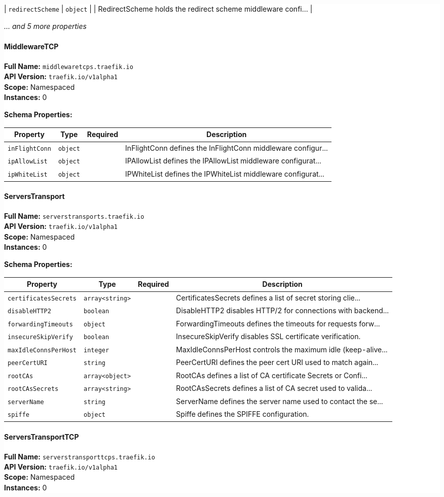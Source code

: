 | `redirectScheme` | `object` |  | RedirectScheme holds the redirect scheme middleware confi... |

*... and 5 more properties*


#### MiddlewareTCP

**Full Name:** `middlewaretcps.traefik.io`  
**API Version:** `traefik.io/v1alpha1`  
**Scope:** Namespaced  
**Instances:** 0  

**Schema Properties:**

| Property | Type | Required | Description |
|----------|------|----------|-------------|
| `inFlightConn` | `object` |  | InFlightConn defines the InFlightConn middleware configur... |
| `ipAllowList` | `object` |  | IPAllowList defines the IPAllowList middleware configurat... |
| `ipWhiteList` | `object` |  | IPWhiteList defines the IPWhiteList middleware configurat... |


#### ServersTransport

**Full Name:** `serverstransports.traefik.io`  
**API Version:** `traefik.io/v1alpha1`  
**Scope:** Namespaced  
**Instances:** 0  

**Schema Properties:**

| Property | Type | Required | Description |
|----------|------|----------|-------------|
| `certificatesSecrets` | `array<string>` |  | CertificatesSecrets defines a list of secret storing clie... |
| `disableHTTP2` | `boolean` |  | DisableHTTP2 disables HTTP/2 for connections with backend... |
| `forwardingTimeouts` | `object` |  | ForwardingTimeouts defines the timeouts for requests forw... |
| `insecureSkipVerify` | `boolean` |  | InsecureSkipVerify disables SSL certificate verification. |
| `maxIdleConnsPerHost` | `integer` |  | MaxIdleConnsPerHost controls the maximum idle (keep-alive... |
| `peerCertURI` | `string` |  | PeerCertURI defines the peer cert URI used to match again... |
| `rootCAs` | `array<object>` |  | RootCAs defines a list of CA certificate Secrets or Confi... |
| `rootCAsSecrets` | `array<string>` |  | RootCAsSecrets defines a list of CA secret used to valida... |
| `serverName` | `string` |  | ServerName defines the server name used to contact the se... |
| `spiffe` | `object` |  | Spiffe defines the SPIFFE configuration. |


#### ServersTransportTCP

**Full Name:** `serverstransporttcps.traefik.io`  
**API Version:** `traefik.io/v1alpha1`  
**Scope:** Namespaced  
**Instances:** 0  
